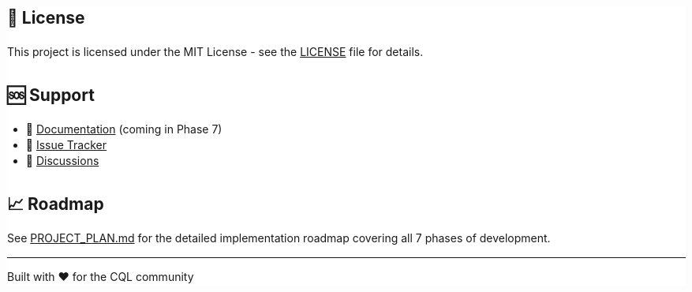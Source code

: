 ## 📝 License

This project is licensed under the MIT License - see the [LICENSE](LICENSE) file for details.

## 🆘 Support

- 📖 [Documentation](docs/) (coming in Phase 7)
- 🐛 [Issue Tracker](https://github.com/your-repo/issues)
- 💬 [Discussions](https://github.com/your-repo/discussions)

## 📈 Roadmap

See [PROJECT_PLAN.md](PROJECT_PLAN.md) for the detailed implementation roadmap covering all 7 phases of development.

---

Built with ❤️ for the CQL community